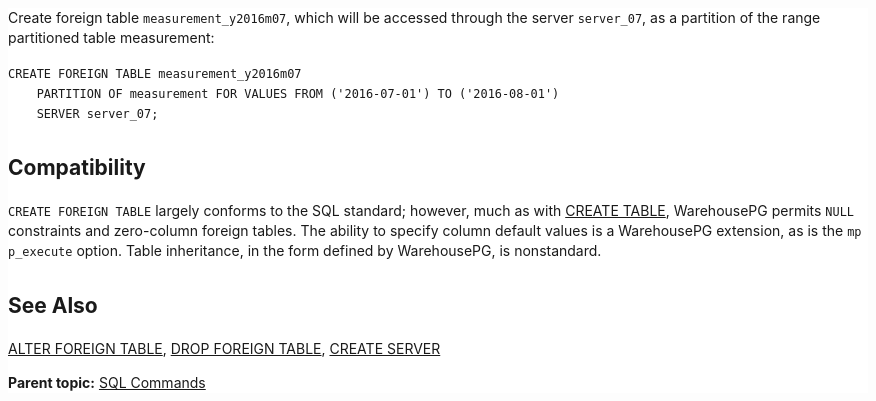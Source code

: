 Create foreign table `measurement_y2016m07`, which will be accessed through the server `server_07`, as a partition of the range partitioned table measurement:

```
CREATE FOREIGN TABLE measurement_y2016m07
    PARTITION OF measurement FOR VALUES FROM ('2016-07-01') TO ('2016-08-01')
    SERVER server_07;
```

## <a id="section7"></a>Compatibility 

`CREATE FOREIGN TABLE` largely conforms to the SQL standard; however, much as with [CREATE TABLE](CREATE_TABLE.html), WarehousePG permits `NULL` constraints and zero-column foreign tables. The ability to specify column default values is a WarehousePG extension, as is the `mpp_execute` option. Table inheritance, in the form defined by WarehousePG, is nonstandard.

## <a id="section8"></a>See Also 

[ALTER FOREIGN TABLE](ALTER_FOREIGN_TABLE.html), [DROP FOREIGN TABLE](DROP_FOREIGN_TABLE.html), [CREATE SERVER](CREATE_SERVER.html)

**Parent topic:** [SQL Commands](../sql_commands/sql_ref.html)

